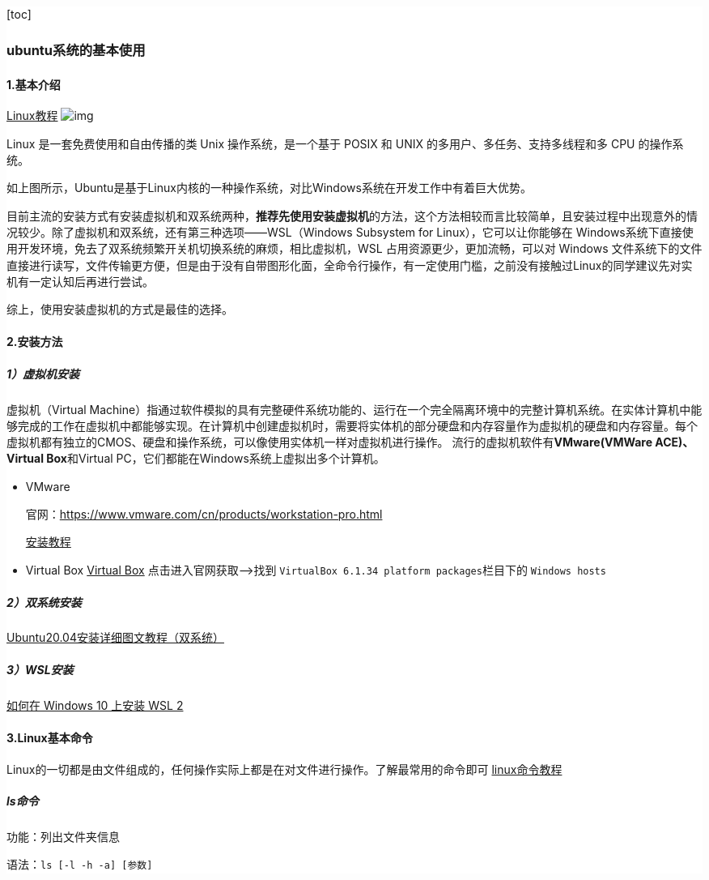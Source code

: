 [toc]

### ubuntu系统的基本使用

#### 1.基本介绍

[Linux教程](https://www.runoob.com/linux/linux-tutorial.html)
![img](https://www.runoob.com/wp-content/uploads/2014/06/1511849829609658.jpg)

Linux 是一套免费使用和自由传播的类 Unix 操作系统，是一个基于 POSIX 和 UNIX 的多用户、多任务、支持多线程和多 CPU 的操作系统。

如上图所示，Ubuntu是基于Linux内核的一种操作系统，对比Windows系统在开发工作中有着巨大优势。

目前主流的安装方式有安装虚拟机和双系统两种，**推荐先使用安装虚拟机**的方法，这个方法相较而言比较简单，且安装过程中出现意外的情况较少。除了虚拟机和双系统，还有第三种选项——WSL（Windows Subsystem for Linux），它可以让你能够在
Windows系统下直接使用开发环境，免去了双系统频繁开关机切换系统的麻烦，相比虚拟机，WSL 占用资源更少，更加流畅，可以对 Windows 文件系统下的文件直接进行读写，文件传输更方便，但是由于没有自带图形化面，全命令行操作，有一定使用门槛，之前没有接触过Linux的同学建议先对实机有一定认知后再进行尝试。

综上，使用安装虚拟机的方式是最佳的选择。

#### 2.安装方法

#####  1）虚拟机安装

虚拟机（Virtual Machine）指通过软件模拟的具有完整硬件系统功能的、运行在一个完全隔离环境中的完整计算机系统。在实体计算机中能够完成的工作在虚拟机中都能够实现。在计算机中创建虚拟机时，需要将实体机的部分硬盘和内存容量作为虚拟机的硬盘和内存容量。每个虚拟机都有独立的CMOS、硬盘和操作系统，可以像使用实体机一样对虚拟机进行操作。
流行的虚拟机软件有**VMware(VMWare ACE)、Virtual Box**和Virtual PC，它们都能在Windows系统上虚拟出多个计算机。

* VMware

  官网：https://www.vmware.com/cn/products/workstation-pro.html

  [安装教程](https://blog.csdn.net/weixin_74195551/article/details/127288338)

* Virtual Box
  [Virtual Box](https://www.virtualbox.org/) 点击进入官网获取-->找到 `VirtualBox 6.1.34 platform packages`栏目下的 `Windows hosts`

##### 2）双系统安装

[Ubuntu20.04安装详细图文教程（双系统）](https://blog.csdn.net/hwh295/article/details/113409389)

##### 3）WSL安装

[如何在 Windows 10 上安装 WSL 2](https://zhuanlan.zhihu.com/p/337104547)

#### 3.Linux基本命令

Linux的一切都是由文件组成的，任何操作实际上都是在对文件进行操作。了解最常用的命令即可
[linux命令教程](https://www.runoob.com/linux/linux-file-attr-permission.html)



##### ls命令

功能：列出文件夹信息

语法：`ls [-l -h -a] [参数]`
